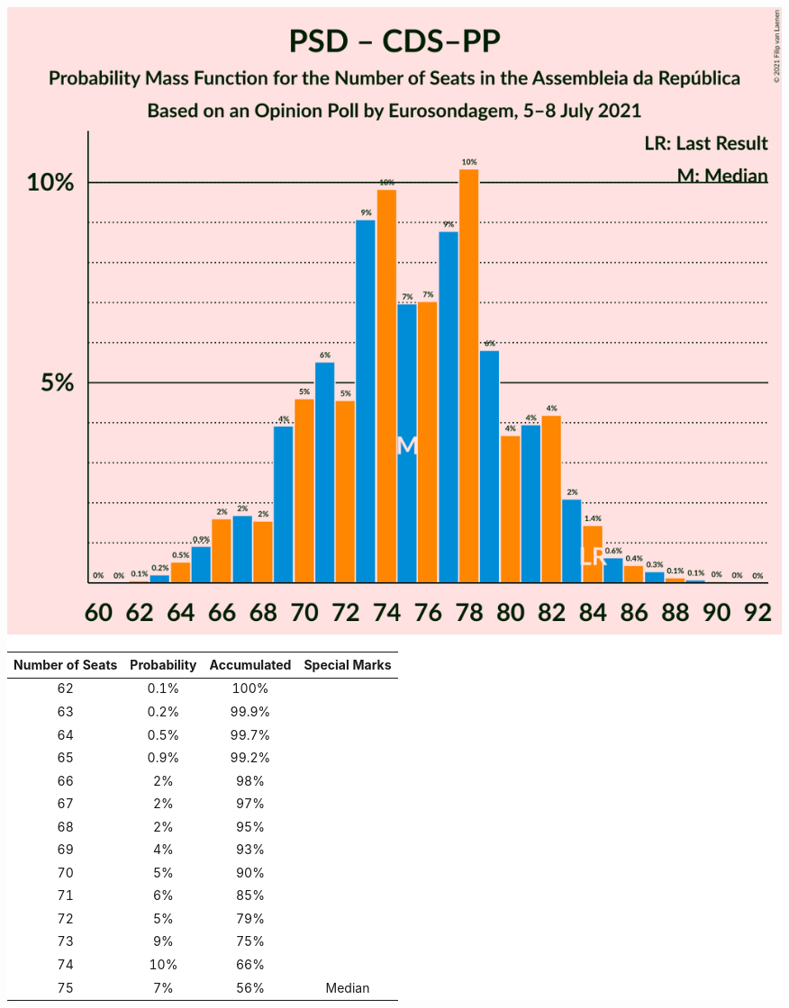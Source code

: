 ![Graph with seats probability mass function not yet produced](2021-07-08-Eurosondagem-coalitions-seats-pmf-psd–cds–pp.png "Seats Probability Mass Function")

| Number of Seats | Probability | Accumulated | Special Marks |
|:---------------:|:-----------:|:-----------:|:-------------:|
| 62 | 0.1% | 100% |  |
| 63 | 0.2% | 99.9% |  |
| 64 | 0.5% | 99.7% |  |
| 65 | 0.9% | 99.2% |  |
| 66 | 2% | 98% |  |
| 67 | 2% | 97% |  |
| 68 | 2% | 95% |  |
| 69 | 4% | 93% |  |
| 70 | 5% | 90% |  |
| 71 | 6% | 85% |  |
| 72 | 5% | 79% |  |
| 73 | 9% | 75% |  |
| 74 | 10% | 66% |  |
| 75 | 7% | 56% | Median |